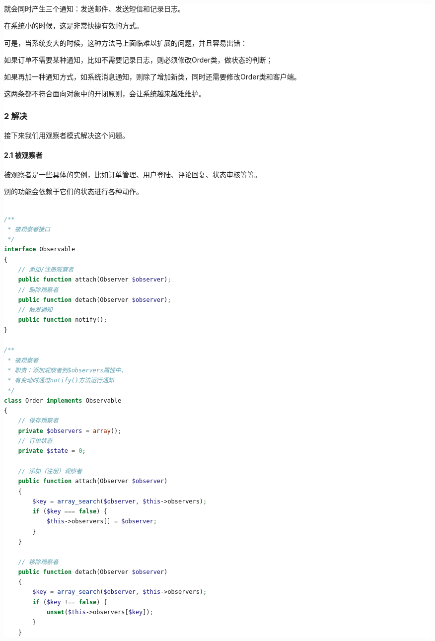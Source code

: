 就会同时产生三个通知：发送邮件、发送短信和记录日志。

在系统小的时候，这是非常快捷有效的方式。

可是，当系统变大的时候，这种方法马上面临难以扩展的问题，并且容易出错：

如果订单不需要某种通知，比如不需要记录日志，则必须修改Order类，做状态的判断；

如果再加一种通知方式，如系统消息通知，则除了增加新类，同时还需要修改Order类和客户端。

这两条都不符合面向对象中的开闭原则，会让系统越来越难维护。


### 2 解决

接下来我们用观察者模式解决这个问题。

#### 2.1 被观察者

被观察者是一些具体的实例，比如订单管理、用户登陆、评论回复、状态审核等等。

别的功能会依赖于它们的状态进行各种动作。

```php

/**
 * 被观察者接口
 */
interface Observable
{
    // 添加/注册观察者
    public function attach(Observer $observer);
    // 删除观察者
    public function detach(Observer $observer);
    // 触发通知
    public function notify();
}

/**
 * 被观察者
 * 职责：添加观察者到$observers属性中，
 * 有变动时通过notify()方法运行通知
 */
class Order implements Observable
{
    // 保存观察者
    private $observers = array();
    // 订单状态
    private $state = 0;

    // 添加（注册）观察者
    public function attach(Observer $observer)
    {
        $key = array_search($observer, $this->observers);
        if ($key === false) {
            $this->observers[] = $observer;
        }
    }

    // 移除观察者
    public function detach(Observer $observer)
    {
        $key = array_search($observer, $this->observers);
        if ($key !== false) {
            unset($this->observers[$key]);
        }
    }

```